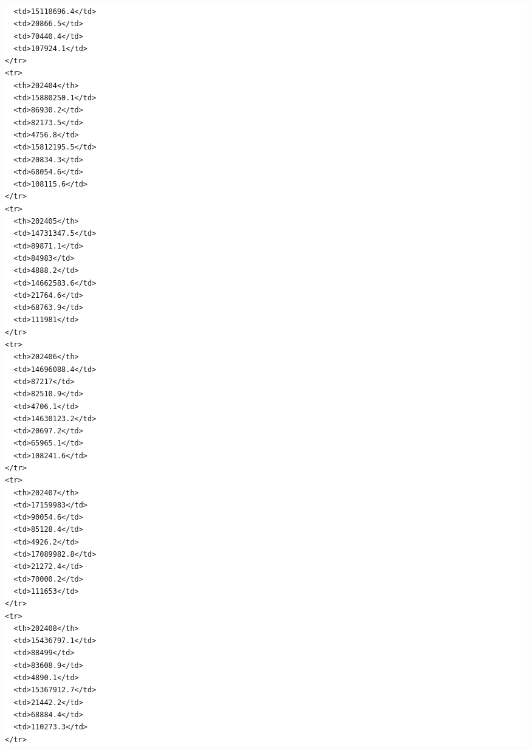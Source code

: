       <td>15118696.4</td>
      <td>20866.5</td>
      <td>70440.4</td>
      <td>107924.1</td>
    </tr>
    <tr>
      <th>202404</th>
      <td>15880250.1</td>
      <td>86930.2</td>
      <td>82173.5</td>
      <td>4756.8</td>
      <td>15812195.5</td>
      <td>20834.3</td>
      <td>68054.6</td>
      <td>108115.6</td>
    </tr>
    <tr>
      <th>202405</th>
      <td>14731347.5</td>
      <td>89871.1</td>
      <td>84983</td>
      <td>4888.2</td>
      <td>14662583.6</td>
      <td>21764.6</td>
      <td>68763.9</td>
      <td>111981</td>
    </tr>
    <tr>
      <th>202406</th>
      <td>14696088.4</td>
      <td>87217</td>
      <td>82510.9</td>
      <td>4706.1</td>
      <td>14630123.2</td>
      <td>20697.2</td>
      <td>65965.1</td>
      <td>108241.6</td>
    </tr>
    <tr>
      <th>202407</th>
      <td>17159983</td>
      <td>90054.6</td>
      <td>85128.4</td>
      <td>4926.2</td>
      <td>17089982.8</td>
      <td>21272.4</td>
      <td>70000.2</td>
      <td>111653</td>
    </tr>
    <tr>
      <th>202408</th>
      <td>15436797.1</td>
      <td>88499</td>
      <td>83608.9</td>
      <td>4890.1</td>
      <td>15367912.7</td>
      <td>21442.2</td>
      <td>68884.4</td>
      <td>110273.3</td>
    </tr>
  </tbody>
</table>
</div>
